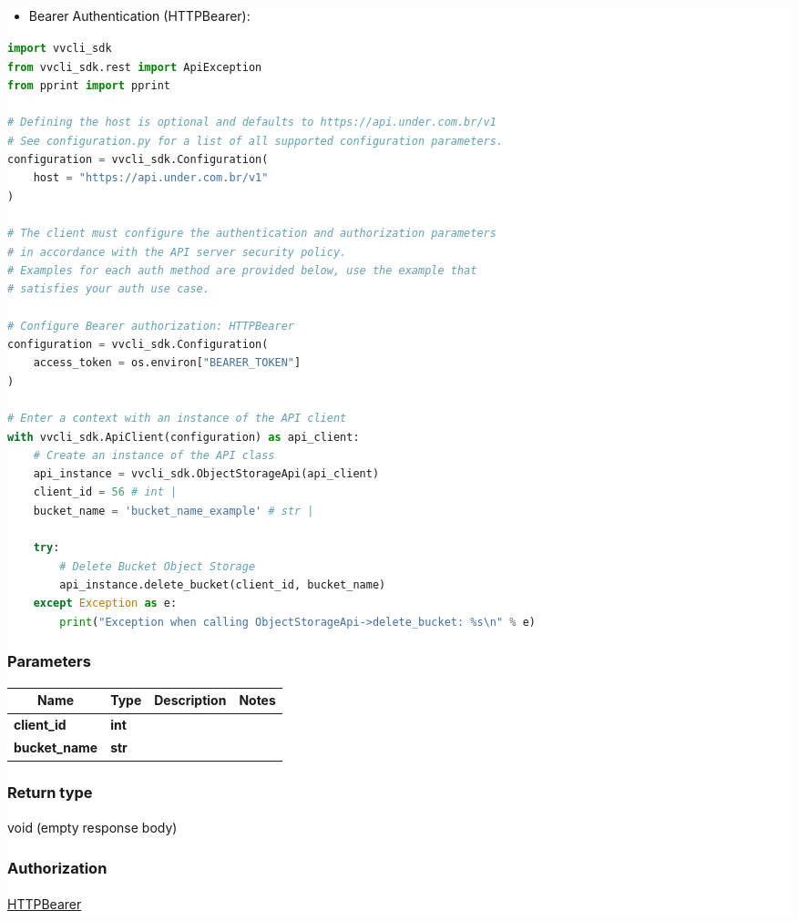 * Bearer Authentication (HTTPBearer):

```python
import vvcli_sdk
from vvcli_sdk.rest import ApiException
from pprint import pprint

# Defining the host is optional and defaults to https://api.under.com.br/v1
# See configuration.py for a list of all supported configuration parameters.
configuration = vvcli_sdk.Configuration(
    host = "https://api.under.com.br/v1"
)

# The client must configure the authentication and authorization parameters
# in accordance with the API server security policy.
# Examples for each auth method are provided below, use the example that
# satisfies your auth use case.

# Configure Bearer authorization: HTTPBearer
configuration = vvcli_sdk.Configuration(
    access_token = os.environ["BEARER_TOKEN"]
)

# Enter a context with an instance of the API client
with vvcli_sdk.ApiClient(configuration) as api_client:
    # Create an instance of the API class
    api_instance = vvcli_sdk.ObjectStorageApi(api_client)
    client_id = 56 # int | 
    bucket_name = 'bucket_name_example' # str | 

    try:
        # Delete Bucket Object Storage
        api_instance.delete_bucket(client_id, bucket_name)
    except Exception as e:
        print("Exception when calling ObjectStorageApi->delete_bucket: %s\n" % e)
```



### Parameters


Name | Type | Description  | Notes
------------- | ------------- | ------------- | -------------
 **client_id** | **int**|  | 
 **bucket_name** | **str**|  | 

### Return type

void (empty response body)

### Authorization

[HTTPBearer](../README.md#HTTPBearer)
